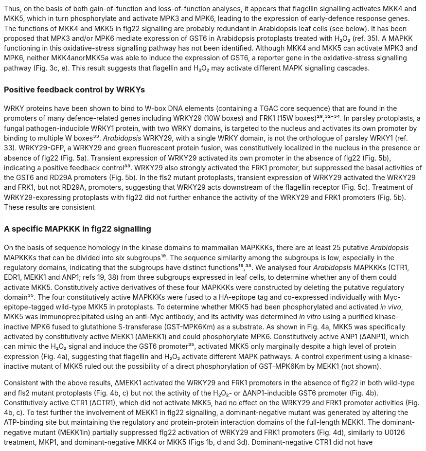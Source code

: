 Thus, on the basis of both gain-of-function and loss-of-function analyses, it appears that flagellin signalling activates MKK4 and MKK5, which in turn phosphorylate and activate MPK3 and MPK6, leading to the expression of early-defence response genes. The functions of MKK4 and MKK5 in flg22 signalling are probably redundant in Arabidopsis leaf cells (see below). It has been proposed that MPK3 and/or MPK6 mediate expression of GST6 in Arabidopsis protoplasts treated with H₂O₂ (ref. 35). A MAPKK functioning in this oxidative-stress signalling pathway has not been identified. Although MKK4 and MKK5 can activate MPK3 and MPK6, neither MKK4anorMKK5a was able to induce the expression of GST6, a reporter gene in the oxidative-stress signalling pathway (Fig. 3c, e). This result suggests that flagellin and H₂O₂ may activate different MAPK signalling cascades.

### Positive feedback control by WRKYs

WRKY proteins have been shown to bind to W-box DNA elements (containing a TGAC core sequence) that are found in the promoters of many defence-related genes including WRKY29 (10W boxes) and FRK1 (15W boxes)²⁸,³²⁻³⁴. In parsley protoplasts, a fungal pathogen-inducible WRKY1 protein, with two WRKY domains, is targeted to the nucleus and activates its own promoter by binding to multiple W boxes³³. *Arabidopsis* WRKY29, with a single WRKY domain, is not the orthologue of parsley WRKY1 (ref. 33). WRKY29-GFP, a WRKY29 and green fluorescent protein fusion, was constitutively localized in the nucleus in the presence or absence of flg22 (Fig. 5a). Transient expression of WRKY29 activated its own promoter in the absence of flg22 (Fig. 5b), indicating a positive feedback control³³. WRKY29 also strongly activated the FRK1 promoter, but suppressed the basal activities of the GST6 and RD29A promoters (Fig. 5b). In the fls2 mutant protoplasts, transient expression of WRKY29 activated the WRKY29 and FRK1, but not RD29A, promoters, suggesting that WRKY29 acts downstream of the flagellin receptor (Fig. 5c). Treatment of WRKY29-expressing protoplasts with flg22 did not further enhance the activity of the WRKY29 and FRK1 promoters (Fig. 5b). These results are consistent

### A specific MAPKKK in flg22 signalling

On the basis of sequence homology in the kinase domains to mammalian MAPKKKs, there are at least 25 putative *Arabidopsis* MAPKKKs that can be divided into six subgroups¹⁹. The sequence similarity among the subgroups is low, especially in the regulatory domains, indicating that the subgroups have distinct functions¹⁹,³⁸. We analysed four *Arabidopsis* MAPKKKs (CTR1, EDR1, MEKK1 and ANP1; refs 19, 38) from three subgroups expressed in leaf cells, to determine whether any of them could activate MKK5. Constitutively active derivatives of these four MAPKKKs were constructed by deleting the putative regulatory domain³⁵. The four constitutively active MAPKKKs were fused to a HA-epitope tag and co-expressed individually with Myc-epitope-tagged wild-type MKK5 in protoplasts. To determine whether MKK5 had been phosphorylated and activated *in vivo*, MKK5 was immunoprecipitated using an anti-Myc antibody, and its activity was determined *in vitro* using a purified kinase-inactive MPK6 fused to glutathione S-transferase (GST-MPK6Km) as a substrate. As shown in Fig. 4a, MKK5 was specifically activated by constitutively active MEKK1 (ΔMEKK1) and could phosphorylate MPK6. Constitutively active ANP1 (ΔANP1), which can mimic the H₂O₂ signal and induce the GST6 promoter³⁵, activated MKK5 only marginally despite a high level of protein expression (Fig. 4a), suggesting that flagellin and H₂O₂ activate different MAPK pathways. A control experiment using a kinase-inactive mutant of MKK5 ruled out the possibility of a direct phosphorylation of GST-MPK6Km by MEKK1 (not shown).

Consistent with the above results, ΔMEKK1 activated the WRKY29 and FRK1 promoters in the absence of flg22 in both wild-type and fls2 mutant protoplasts (Fig. 4b, c) but not the activity of the H₂O₂- or ΔANP1-inducible GST6 promoter (Fig. 4b). Constitutively active CTR1 (ΔCTR1), which did not activate MKK5, had no effect on the WRKY29 and FRK1 promoter activities (Fig. 4b, c). To test further the involvement of MEKK1 in flg22 signalling, a dominant-negative mutant was generated by altering the ATP-binding site but maintaining the regulatory and protein-protein interaction domains of the full-length MEKK1. The dominant-negative mutant (MEKK1in) partially suppressed flg22 activation of WRKY29 and FRK1 promoters (Fig. 4d), similarly to U0126 treatment, MKP1, and dominant-negative MKK4 or MKK5 (Figs 1b, d and 3d). Dominant-negative CTR1 did not have
